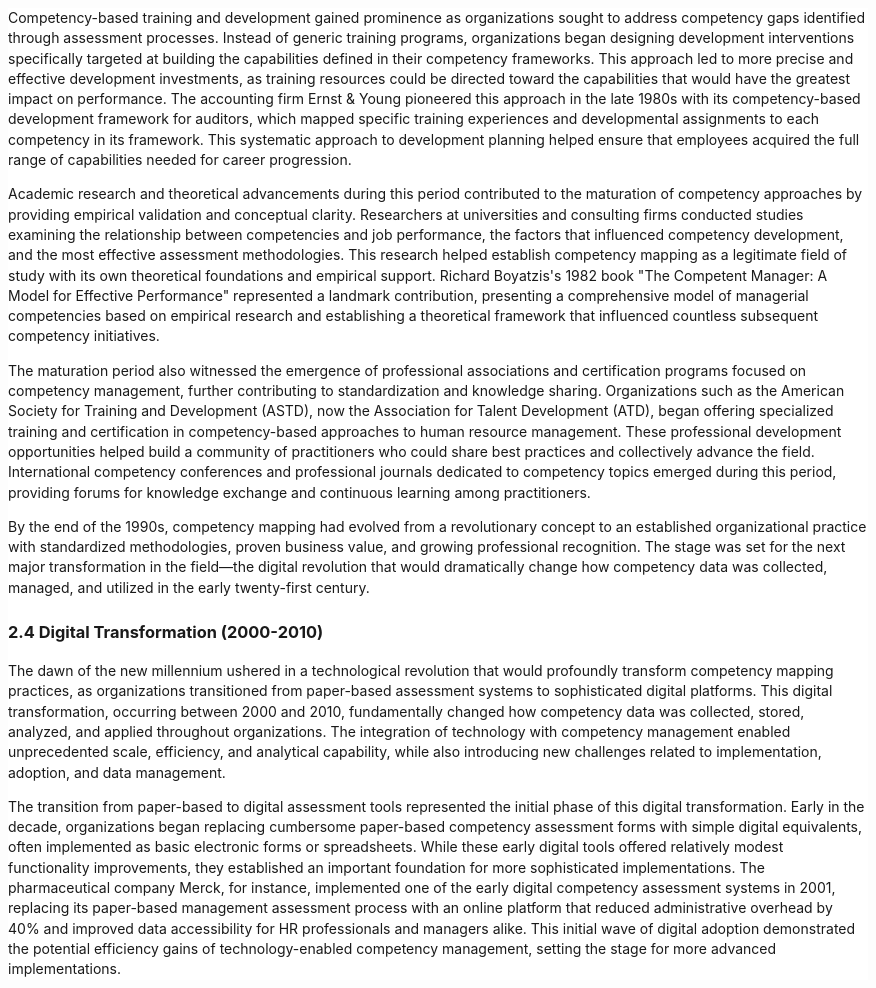 Competency-based training and development gained prominence as organizations sought to address competency gaps identified through assessment processes. Instead of generic training programs, organizations began designing development interventions specifically targeted at building the capabilities defined in their competency frameworks. This approach led to more precise and effective development investments, as training resources could be directed toward the capabilities that would have the greatest impact on performance. The accounting firm Ernst & Young pioneered this approach in the late 1980s with its competency-based development framework for auditors, which mapped specific training experiences and developmental assignments to each competency in its framework. This systematic approach to development planning helped ensure that employees acquired the full range of capabilities needed for career progression.

Academic research and theoretical advancements during this period contributed to the maturation of competency approaches by providing empirical validation and conceptual clarity. Researchers at universities and consulting firms conducted studies examining the relationship between competencies and job performance, the factors that influenced competency development, and the most effective assessment methodologies. This research helped establish competency mapping as a legitimate field of study with its own theoretical foundations and empirical support. Richard Boyatzis's 1982 book "The Competent Manager: A Model for Effective Performance" represented a landmark contribution, presenting a comprehensive model of managerial competencies based on empirical research and establishing a theoretical framework that influenced countless subsequent competency initiatives.

The maturation period also witnessed the emergence of professional associations and certification programs focused on competency management, further contributing to standardization and knowledge sharing. Organizations such as the American Society for Training and Development (ASTD), now the Association for Talent Development (ATD), began offering specialized training and certification in competency-based approaches to human resource management. These professional development opportunities helped build a community of practitioners who could share best practices and collectively advance the field. International competency conferences and professional journals dedicated to competency topics emerged during this period, providing forums for knowledge exchange and continuous learning among practitioners.

By the end of the 1990s, competency mapping had evolved from a revolutionary concept to an established organizational practice with standardized methodologies, proven business value, and growing professional recognition. The stage was set for the next major transformation in the field—the digital revolution that would dramatically change how competency data was collected, managed, and utilized in the early twenty-first century.

### 2.4 Digital Transformation (2000-2010)

The dawn of the new millennium ushered in a technological revolution that would profoundly transform competency mapping practices, as organizations transitioned from paper-based assessment systems to sophisticated digital platforms. This digital transformation, occurring between 2000 and 2010, fundamentally changed how competency data was collected, stored, analyzed, and applied throughout organizations. The integration of technology with competency management enabled unprecedented scale, efficiency, and analytical capability, while also introducing new challenges related to implementation, adoption, and data management.

The transition from paper-based to digital assessment tools represented the initial phase of this digital transformation. Early in the decade, organizations began replacing cumbersome paper-based competency assessment forms with simple digital equivalents, often implemented as basic electronic forms or spreadsheets. While these early digital tools offered relatively modest functionality improvements, they established an important foundation for more sophisticated implementations. The pharmaceutical company Merck, for instance, implemented one of the early digital competency assessment systems in 2001, replacing its paper-based management assessment process with an online platform that reduced administrative overhead by 40% and improved data accessibility for HR professionals and managers alike. This initial wave of digital adoption demonstrated the potential efficiency gains of technology-enabled competency management, setting the stage for more advanced implementations.
